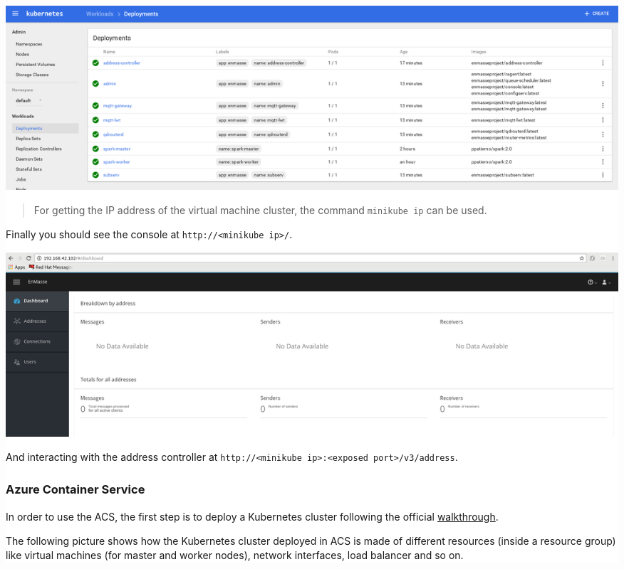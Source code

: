 ![EnMasse on Kubernetes](./images/enmasse_kubernetes.png)

> For getting the IP address of the virtual machine cluster, the command `minikube ip` can be used.

Finally you should see the console at `http://<minikube ip>/`.

![EnMasse console](./images/enmasse_console.png)

And interacting with the address controller at `http://<minikube ip>:<exposed port>/v3/address`.

### Azure Container Service

In order to use the ACS, the first step is to deploy a Kubernetes cluster following the official [walkthrough](https://docs.microsoft.com/en-us/azure/container-service/container-service-kubernetes-walkthrough).

The following picture shows how the Kubernetes cluster deployed in ACS is made of different resources (inside a resource group) like virtual machines (for master and worker nodes),
network interfaces, load balancer and so on.
